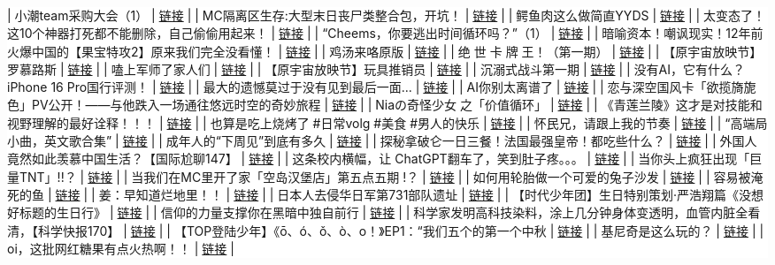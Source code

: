 | 小潮team采购大会（1） | [链接](https://b23.tv/BV1WstpeAED3) |
| MC隔离区生存:大型末日丧尸类整合包，开坑！ | [链接](https://b23.tv/BV1HibceuE6t) |
| 鳄鱼肉这么做简直YYDS | [链接](https://b23.tv/BV1Jgtke5EtJ) |
| 太变态了！这10个神器打死都不能删除，自己偷偷用起来！ | [链接](https://b23.tv/BV1ZGtHeHESQ) |
| “Cheems，你要逃出时间循环吗？”（1） | [链接](https://b23.tv/BV1FTbNe1ExE) |
| 暗喻资本！嘲讽现实！12年前火爆中国的【果宝特攻2】原来我们完全没看懂！ | [链接](https://b23.tv/BV1AXbFezESG) |
| 鸡汤来咯原版 | [链接](https://b23.tv/BV1mztZezEaz) |
| 绝 世 卡 牌 王！（第一期） | [链接](https://b23.tv/BV1F4treyELV) |
| 【原宇宙放映节】罗慕路斯 | [链接](https://b23.tv/BV1CmtZePEYL) |
| 嗑上军师了家人们 | [链接](https://b23.tv/BV1NKtWeKEBA) |
| 【原宇宙放映节】玩具推销员 | [链接](https://b23.tv/BV1a7bceHEbz) |
| 沉溺式战斗第一期 | [链接](https://b23.tv/BV1Eut6eTE3U) |
| 没有AI，它有什么？iPhone 16 Pro国行评测！ | [链接](https://b23.tv/BV1yXtjeSEDZ) |
| 最大的遗憾莫过于没有见到最后一面... | [链接](https://b23.tv/BV1BUbcecEni) |
| AI你别太离谱了 | [链接](https://b23.tv/BV1RCteeUEAx) |
| 恋与深空国风卡「欲揽旖旎色」PV公开！——与他跌入一场通往悠远时空的奇妙旅程 | [链接](https://b23.tv/BV1yxtoe8E5c) |
| Niaの奇怪少女 之「价值循环」 | [链接](https://b23.tv/BV1fVtWebEiN) |
| 《青莲兰陵》这才是对技能和视野理解的最好诠释！！！ | [链接](https://b23.tv/BV1jubceZEDa) |
| 也算是吃上烧烤了 #日常volg #美食 #男人的快乐 | [链接](https://b23.tv/BV1BitpeREY9) |
| 怀民兄，请跟上我的节奏 | [链接](https://b23.tv/BV14sbce2Emf) |
| “高端局小曲，英文歌合集” | [链接](https://b23.tv/BV1KNbFerEHo) |
| 成年人的“下周见”到底有多久 | [链接](https://b23.tv/BV1xHtpeNEJA) |
| 探秘拿破仑一日三餐！法国最强皇帝！都吃些什么？ | [链接](https://b23.tv/BV1Y3tfemEtj) |
| 外国人竟然如此羡慕中国生活？【国际尬聊147】 | [链接](https://b23.tv/BV1T4t6eREzR) |
| 这条校内横幅，让 ChatGPT翻车了，笑到肚子疼。。。 | [链接](https://b23.tv/BV1mztZezEuv) |
| 当你头上疯狂出现「巨量TNT」!!？ | [链接](https://b23.tv/BV1dvbPeiEvq) |
| 当我们在MC里开了家「空岛汉堡店」第五点五期 !？ | [链接](https://b23.tv/BV1WLbwekEyC) |
| 如何用轮胎做一个可爱的兔子沙发 | [链接](https://b23.tv/BV1oJtWesE73) |
| 容易被淹死的鱼 | [链接](https://b23.tv/BV1UetHeTEs2) |
| 姜：早知道烂地里！！ | [链接](https://b23.tv/BV1XctrehE2T) |
| 日本人去侵华日军第731部队遗址 | [链接](https://b23.tv/BV1NktWe6ERE) |
| 【时代少年团】生日特别策划·严浩翔篇《没想好标题的生日行》 | [链接](https://b23.tv/BV1mktZeqEc4) |
| 信仰的力量支撑你在黑暗中独自前行 | [链接](https://b23.tv/BV1xPtWeiEs6) |
| 科学家发明高科技染料，涂上几分钟身体变透明，血管内脏全看清，【科学快报170】 | [链接](https://b23.tv/BV1vAtoeLECb) |
| 【TOP登陆少年】《ō、ó、ǒ、ò、o！》EP1：“我们五个的第一个中秋 | [链接](https://b23.tv/BV19BtreKEK5) |
| 基尼奇是这么玩的？ | [链接](https://b23.tv/BV19ytpe7Eev) |
| oi，这批网红糖果有点火热啊！！ | [链接](https://b23.tv/BV15Rt6eiEPs) |